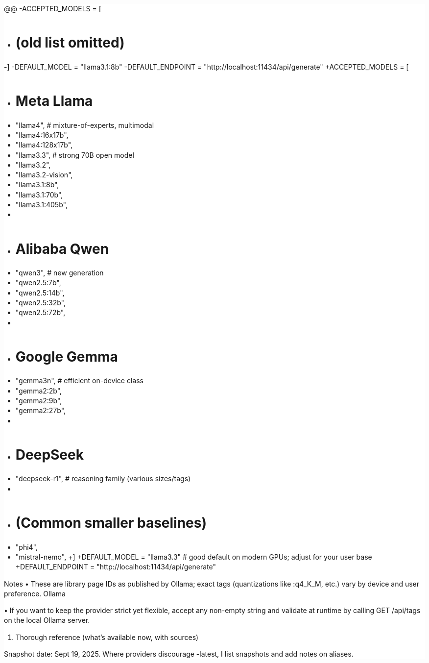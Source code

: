 @@
-ACCEPTED_MODELS = [
-    # (old list omitted)
-]
-DEFAULT_MODEL = "llama3.1:8b"
-DEFAULT_ENDPOINT = "http://localhost:11434/api/generate"
+ACCEPTED_MODELS = [
+    # Meta Llama
+    "llama4",              # mixture-of-experts, multimodal
+    "llama4:16x17b",
+    "llama4:128x17b",
+    "llama3.3",            # strong 70B open model
+    "llama3.2",
+    "llama3.2-vision",
+    "llama3.1:8b",
+    "llama3.1:70b",
+    "llama3.1:405b",
+
+    # Alibaba Qwen
+    "qwen3",               # new generation
+    "qwen2.5:7b",
+    "qwen2.5:14b",
+    "qwen2.5:32b",
+    "qwen2.5:72b",
+
+    # Google Gemma
+    "gemma3n",             # efficient on-device class
+    "gemma2:2b",
+    "gemma2:9b",
+    "gemma2:27b",
+
+    # DeepSeek
+    "deepseek-r1",         # reasoning family (various sizes/tags)
+
+    # (Common smaller baselines)
+    "phi4",
+    "mistral-nemo",
+]
+DEFAULT_MODEL = "llama3.3"  # good default on modern GPUs; adjust for your user base
+DEFAULT_ENDPOINT = "http://localhost:11434/api/generate"


Notes
• These are library page IDs as published by Ollama; exact tags (quantizations like :q4_K_M, etc.) vary by device and user preference. 
Ollama

• If you want to keep the provider strict yet flexible, accept any non-empty string and validate at runtime by calling GET /api/tags on the local Ollama server.

1) Thorough reference (what’s available now, with sources)

Snapshot date: Sept 19, 2025. Where providers discourage -latest, I list snapshots and add notes on aliases.
